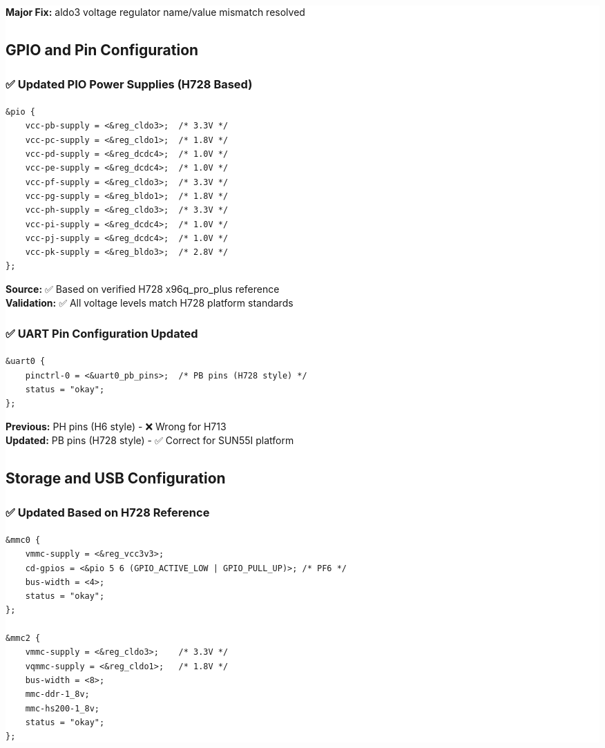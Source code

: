 **Major Fix:** aldo3 voltage regulator name/value mismatch resolved

## GPIO and Pin Configuration

### ✅ **Updated PIO Power Supplies (H728 Based)**
```dts
&pio {
    vcc-pb-supply = <&reg_cldo3>;  /* 3.3V */
    vcc-pc-supply = <&reg_cldo1>;  /* 1.8V */
    vcc-pd-supply = <&reg_dcdc4>;  /* 1.0V */
    vcc-pe-supply = <&reg_dcdc4>;  /* 1.0V */ 
    vcc-pf-supply = <&reg_cldo3>;  /* 3.3V */
    vcc-pg-supply = <&reg_bldo1>;  /* 1.8V */
    vcc-ph-supply = <&reg_cldo3>;  /* 3.3V */
    vcc-pi-supply = <&reg_dcdc4>;  /* 1.0V */
    vcc-pj-supply = <&reg_dcdc4>;  /* 1.0V */
    vcc-pk-supply = <&reg_bldo3>;  /* 2.8V */
};
```

**Source:** ✅ Based on verified H728 x96q_pro_plus reference  
**Validation:** ✅ All voltage levels match H728 platform standards

### ✅ **UART Pin Configuration Updated**
```dts
&uart0 {
    pinctrl-0 = <&uart0_pb_pins>;  /* PB pins (H728 style) */
    status = "okay";
};
```

**Previous:** PH pins (H6 style) - ❌ Wrong for H713  
**Updated:** PB pins (H728 style) - ✅ Correct for SUN55I platform

## Storage and USB Configuration

### ✅ **Updated Based on H728 Reference**
```dts
&mmc0 {
    vmmc-supply = <&reg_vcc3v3>;
    cd-gpios = <&pio 5 6 (GPIO_ACTIVE_LOW | GPIO_PULL_UP)>; /* PF6 */
    bus-width = <4>;
    status = "okay";
};

&mmc2 {
    vmmc-supply = <&reg_cldo3>;    /* 3.3V */
    vqmmc-supply = <&reg_cldo1>;   /* 1.8V */
    bus-width = <8>;
    mmc-ddr-1_8v;
    mmc-hs200-1_8v;
    status = "okay";
};
```
